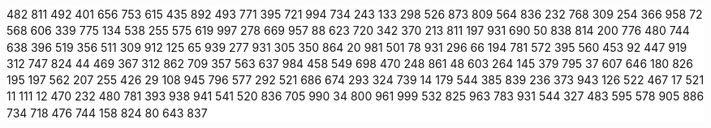   482  811  492
  401  656  753
  615  435  892
  493  771  395
  721  994  734
  243  133  298
  526  873  809
  564  836  232
  768  309  254
  366  958   72
  568  606  339
  775  134  538
  255  575  619
  997  278  669
  957   88  623
  720  342  370
  213  811  197
  931  690   50
  838  814  200
  776  480  744
  638  396  519
  356  511  309
  912  125   65
  939  277  931
  305  350  864
   20  981  501
   78  931  296
   66  194  781
  572  395  560
  453   92  447
  919  312  747
  824   44  469
  367  312  862
  709  357  563
  637  984  458
  549  698  470
  248  861   48
  603  264  145
  379  795   37
  607  646  180
  826  195  197
  562  207  255
  426   29  108
  945  796  577
  292  521  686
  674  293  324
  739   14  179
  544  385  839
  236  373  943
  126  522  467
   17  521   11
  111   12  470
  232  480  781
  393  938  941
  541  520  836
  705  990   34
  800  961  999
  532  825  963
  783  931  544
  327  483  595
  578  905  886
  734  718  476
  744  158  824
   80  643  837